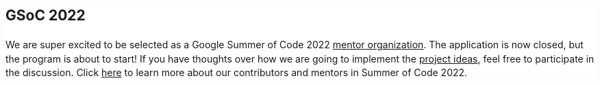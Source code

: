 ## GSoC 2022

We are super excited to be selected as a Google Summer of Code 2022 [mentor organization](https://summerofcode.withgoogle.com/programs/2022/organizations/seaql). The application is now closed, but the program is about to start! If you have thoughts over how we are going to implement the [project ideas](https://github.com/SeaQL/summer-of-code/tree/main/2022), feel free to participate in the discussion. Click [here](/SeaORM/blog/2022-06-02-summer-of-code-2022-intro) to learn more about our contributors and mentors in Summer of Code 2022.
